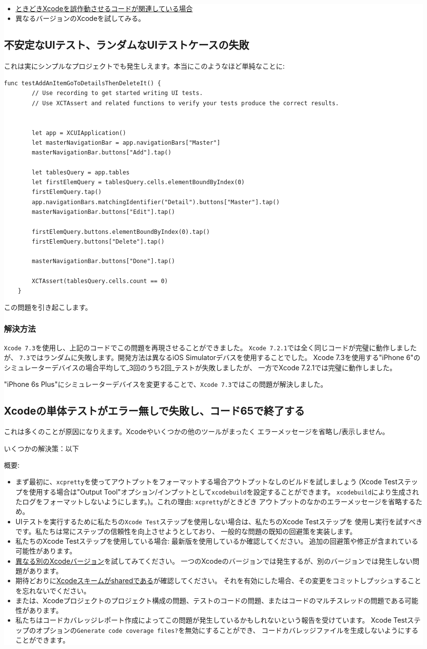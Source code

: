 * [ときどきXcodeを誤作動させるコードが関連している場合](https://github.com/fastlane/fastlane/issues/3874#issuecomment-219991408)
* 異なるバージョンのXcodeを試してみる。

## 不安定なUIテスト、ランダムなUIテストケースの失敗

これは実にシンプルなプロジェクトでも発生しえます。本当にこのようなほど単純なことに:

    func testAddAnItemGoToDetailsThenDeleteIt() {
            // Use recording to get started writing UI tests.
            // Use XCTAssert and related functions to verify your tests produce the correct results.
    
    
            let app = XCUIApplication()
            let masterNavigationBar = app.navigationBars["Master"]
            masterNavigationBar.buttons["Add"].tap()
    
            let tablesQuery = app.tables
            let firstElemQuery = tablesQuery.cells.elementBoundByIndex(0)
            firstElemQuery.tap()
            app.navigationBars.matchingIdentifier("Detail").buttons["Master"].tap()
            masterNavigationBar.buttons["Edit"].tap()
    
            firstElemQuery.buttons.elementBoundByIndex(0).tap()
            firstElemQuery.buttons["Delete"].tap()
    
            masterNavigationBar.buttons["Done"].tap()
    
            XCTAssert(tablesQuery.cells.count == 0)
        }

この問題を引き起こします。

### 解決方法

`Xcode 7.3`を使用し、上記のコードでこの問題を再現させることができました。 `Xcode 7.2.1`では全く同じコードが完璧に動作しましたが、 `7.3`ではランダムに失敗します。開発方法は異なるiOS Simulatorデバスを使用することでした。 Xcode 7.3を使用する"iPhone 6"のシミュレーターデバイスの場合平均して_3回のうち2回_テストが失敗しましたが、 一方でXcode 7.2.1では完璧に動作しました。

"iPhone 6s Plus"にシミュレーターデバイスを変更することで、`Xcode 7.3`ではこの問題が解決しました。

## Xcodeの単体テストがエラー無しで失敗し、コード65で終了する

これは多くのことが原因になりえます。Xcodeやいくつかの他のツールがまったく エラーメッセージを省略し/表示しません。

いくつかの解決策：以下

概要:

* まず最初に、`xcpretty`を使ってアウトプットをフォーマットする場合アウトプットなしのビルドを試しましょう (Xcode Testステップを使用する場合は"Output Tool"オプション/インプットとして`xcodebuild`を設定することができます。 `xcodebuild`により生成されたログをフォーマットしないようにします。)。これの理由: `xcpretty`がときどき アウトプットのなかのエラーメッセージを省略するため。
* UIテストを実行するために私たちの`Xcode Test`ステップを使用しない場合は、私たちのXcode Testステップを 使用し実行を試すべきです。私たちは常にステップの信頼性を向上させようとしており、 一般的な問題の既知の回避策を実装します。
* 私たちのXcode Testステップを使用している場合: 最新版を使用しているか確認してください。 追加の回避策や修正が含まれている可能性があります。
* [異なる別のXcodeバージョン](http://devcenter.bitrise.io/docs/available-stacks#section-how-to-switch-to-the-new-beta-stacks)を試してみてください。 一つのXcodeのバージョンでは発生するが、別のバージョンでは発生しない問題があります。
* 期待どおりに[Xcodeスキームがsharedである](https://devcenter.bitrise.io/troubleshooting/frequent-ios-issues/#xcode-scheme-not-found)が確認してください。 それを有効にした場合、その変更をコミットしプッシュすることを忘れないでください。
* または、Xcodeプロジェクトのプロジェクト構成の問題、テストのコードの問題、またはコードのマルチスレッドの問題である可能性があります。
* 私たちはコードカバレッジレポート作成によってこの問題が発生しているかもしれないという報告を受けています。 Xcode Testステップのオプションの`Generate code coverage files?`を無効にすることができ、 コードカバレッジファイルを生成しないようにすることができます。
